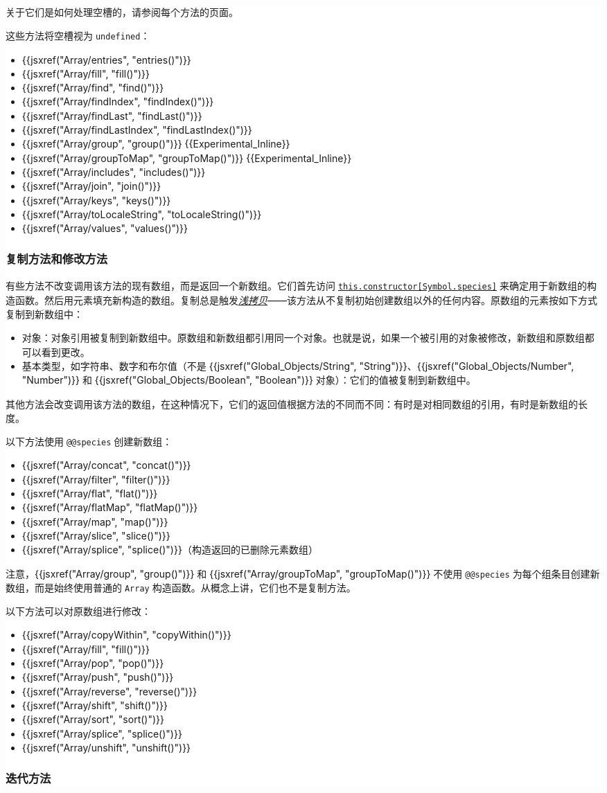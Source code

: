 关于它们是如何处理空槽的，请参阅每个方法的页面。

这些方法将空槽视为 `undefined`：

- {{jsxref("Array/entries", "entries()")}}
- {{jsxref("Array/fill", "fill()")}}
- {{jsxref("Array/find", "find()")}}
- {{jsxref("Array/findIndex", "findIndex()")}}
- {{jsxref("Array/findLast", "findLast()")}}
- {{jsxref("Array/findLastIndex", "findLastIndex()")}}
- {{jsxref("Array/group", "group()")}} {{Experimental_Inline}}
- {{jsxref("Array/groupToMap", "groupToMap()")}} {{Experimental_Inline}}
- {{jsxref("Array/includes", "includes()")}}
- {{jsxref("Array/join", "join()")}}
- {{jsxref("Array/keys", "keys()")}}
- {{jsxref("Array/toLocaleString", "toLocaleString()")}}
- {{jsxref("Array/values", "values()")}}

### 复制方法和修改方法

有些方法不改变调用该方法的现有数组，而是返回一个新数组。它们首先访问 [`this.constructor[Symbol.species]`](/zh-CN/docs/Web/JavaScript/Reference/Global_Objects/Array/@@species) 来确定用于新数组的构造函数。然后用元素填充新构造的数组。复制总是触发[*浅拷贝*](/zh-CN/docs/Glossary/Shallow_copy)——该方法从不复制初始创建数组以外的任何内容。原数组的元素按如下方式复制到新数组中：

- 对象：对象引用被复制到新数组中。原数组和新数组都引用同一个对象。也就是说，如果一个被引用的对象被修改，新数组和原数组都可以看到更改。
- 基本类型，如字符串、数字和布尔值（不是 {{jsxref("Global_Objects/String", "String")}}、{{jsxref("Global_Objects/Number", "Number")}} 和 {{jsxref("Global_Objects/Boolean", "Boolean")}} 对象）：它们的值被复制到新数组中。

其他方法会改变调用该方法的数组，在这种情况下，它们的返回值根据方法的不同而不同：有时是对相同数组的引用，有时是新数组的长度。

以下方法使用 `@@species` 创建新数组：

- {{jsxref("Array/concat", "concat()")}}
- {{jsxref("Array/filter", "filter()")}}
- {{jsxref("Array/flat", "flat()")}}
- {{jsxref("Array/flatMap", "flatMap()")}}
- {{jsxref("Array/map", "map()")}}
- {{jsxref("Array/slice", "slice()")}}
- {{jsxref("Array/splice", "splice()")}}（构造返回的已删除元素数组）

注意，{{jsxref("Array/group", "group()")}} 和 {{jsxref("Array/groupToMap", "groupToMap()")}} 不使用 `@@species` 为每个组条目创建新数组，而是始终使用普通的 `Array` 构造函数。从概念上讲，它们也不是复制方法。

以下方法可以对原数组进行修改：

- {{jsxref("Array/copyWithin", "copyWithin()")}}
- {{jsxref("Array/fill", "fill()")}}
- {{jsxref("Array/pop", "pop()")}}
- {{jsxref("Array/push", "push()")}}
- {{jsxref("Array/reverse", "reverse()")}}
- {{jsxref("Array/shift", "shift()")}}
- {{jsxref("Array/sort", "sort()")}}
- {{jsxref("Array/splice", "splice()")}}
- {{jsxref("Array/unshift", "unshift()")}}

### 迭代方法
